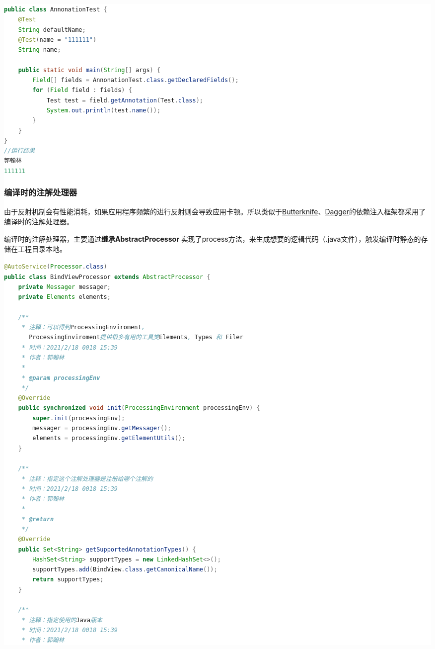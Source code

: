 ```java
public class AnnonationTest {
    @Test
    String defaultName;
    @Test(name = "111111")
    String name;

    public static void main(String[] args) {
        Field[] fields = AnnonationTest.class.getDeclaredFields();
        for (Field field : fields) {
            Test test = field.getAnnotation(Test.class);
            System.out.println(test.name());
        }
    }
}
//运行结果
郭翰林
111111
```
### 编译时的注解处理器

由于反射机制会有性能消耗，如果应用程序频繁的进行反射则会导致应用卡顿。所以类似于[Butterknife](https://github.com/JakeWharton/butterknife)、[Dagger](https://github.com/google/dagger)的依赖注入框架都采用了编译时的注解处理器。

编译时的注解处理器，主要通过**继承AbstractProcessor** 实现了process方法，来生成想要的逻辑代码（.java文件），触发编译时静态的存储在工程目录本地。

```java
@AutoService(Processor.class)
public class BindViewProcessor extends AbstractProcessor {
    private Messager messager;
    private Elements elements;

    /**
     * 注释：可以得到ProcessingEnviroment，
       ProcessingEnviroment提供很多有用的工具类Elements, Types 和 Filer
     * 时间：2021/2/18 0018 15:39
     * 作者：郭翰林
     *
     * @param processingEnv
     */
    @Override
    public synchronized void init(ProcessingEnvironment processingEnv) {
        super.init(processingEnv);
        messager = processingEnv.getMessager();
        elements = processingEnv.getElementUtils();
    }

    /**
     * 注释：指定这个注解处理器是注册给哪个注解的
     * 时间：2021/2/18 0018 15:39
     * 作者：郭翰林
     *
     * @return
     */
    @Override
    public Set<String> getSupportedAnnotationTypes() {
        HashSet<String> supportTypes = new LinkedHashSet<>();
        supportTypes.add(BindView.class.getCanonicalName());
        return supportTypes;
    }

    /**
     * 注释：指定使用的Java版本
     * 时间：2021/2/18 0018 15:39
     * 作者：郭翰林
```